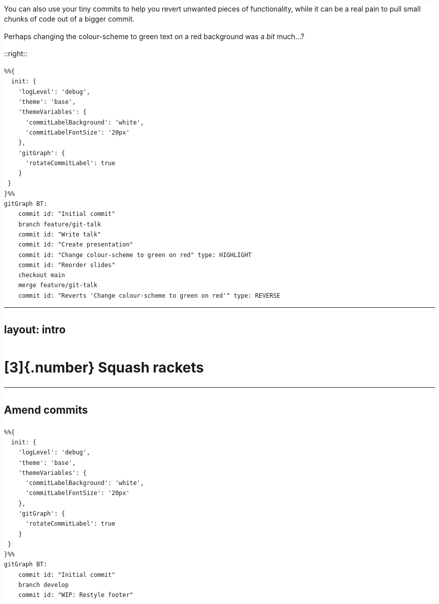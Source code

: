 You can also use your tiny commits to help you revert unwanted pieces of functionality, while it can be a real pain to pull small chunks of code out of a bigger commit.

Perhaps changing the colour-scheme to green text on a red background was a <i>bit</i> much...?

::right::

```mermaid {scale: 0.75}
%%{
  init: {
    'logLevel': 'debug',
    'theme': 'base',
    'themeVariables': {
      'commitLabelBackground': 'white',
      'commitLabelFontSize': '20px'
    },
    'gitGraph': {
      'rotateCommitLabel': true
    }
 }
}%%
gitGraph BT:
    commit id: "Initial commit"
    branch feature/git-talk
    commit id: "Write talk"
    commit id: "Create presentation"
    commit id: "Change colour-scheme to green on red" type: HIGHLIGHT
    commit id: "Reorder slides"
    checkout main
    merge feature/git-talk
    commit id: "Reverts 'Change colour-scheme to green on red'" type: REVERSE
```



---
layout: intro
---

# [3]{.number} **Squash** rackets



---

## Amend commits

<v-clicks>

```mermaid {scale: 0.75}
%%{
  init: {
    'logLevel': 'debug',
    'theme': 'base',
    'themeVariables': {
      'commitLabelBackground': 'white',
      'commitLabelFontSize': '20px'
    },
    'gitGraph': {
      'rotateCommitLabel': true
    }
 }
}%%
gitGraph BT:
    commit id: "Initial commit"
    branch develop
    commit id: "WIP: Restyle footer"
```